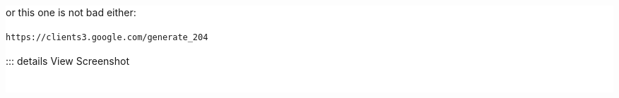 </Ltr>

or this one is not bad either:

<Ltr>

```
https://clients3.google.com/generate_204
```

</Ltr>

::: details View Screenshot

<br/>
<p align="center">